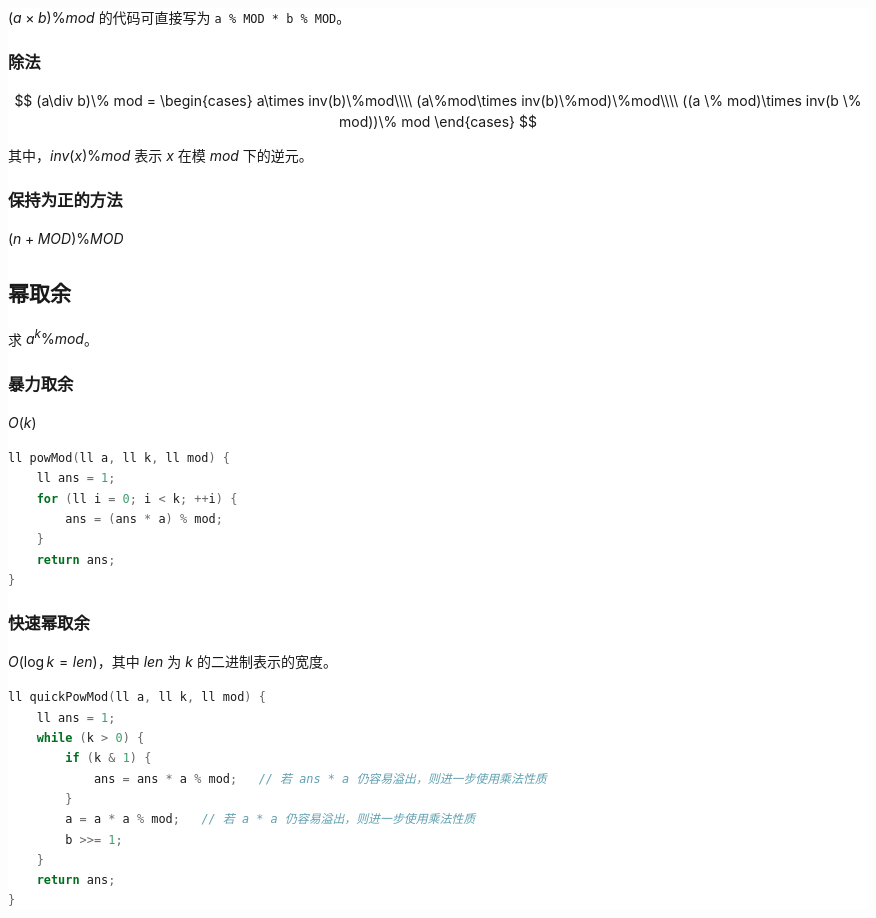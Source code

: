 $(a\times b)\% mod$ 的代码可直接写为 `a % MOD * b % MOD`。

### 除法

$$
(a\div b)\% mod = \begin{cases}
a\times inv(b)\%mod\\\\
(a\%mod\times inv(b)\%mod)\%mod\\\\
((a \% mod)\times inv(b \% mod))\% mod
\end{cases}
$$

其中，$inv(x)\%mod$ 表示 $x$ 在模 $mod$ 下的逆元。

### 保持为正的方法

$(n + MOD) \% MOD$

## 幂取余

求 $a^k\%mod$。

### 暴力取余

$O(k)$

```c++
ll powMod(ll a, ll k, ll mod) {
    ll ans = 1;
    for (ll i = 0; i < k; ++i) {
        ans = (ans * a) % mod;
    }
    return ans;
}
```

### 快速幂取余

$O(\log k = len)$，其中 $len$ 为 $k$ 的二进制表示的宽度。

```c++
ll quickPowMod(ll a, ll k, ll mod) {
    ll ans = 1;
    while (k > 0) {
		if (k & 1) {
            ans = ans * a % mod;   // 若 ans * a 仍容易溢出，则进一步使用乘法性质
        }
        a = a * a % mod;   // 若 a * a 仍容易溢出，则进一步使用乘法性质
        b >>= 1;
    }
    return ans;
}
```

